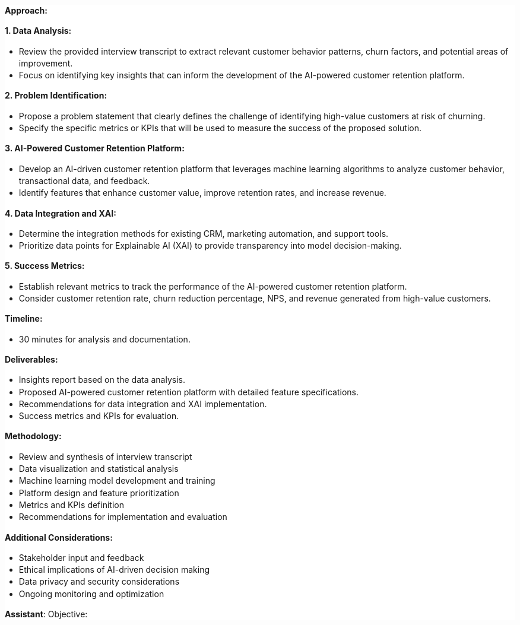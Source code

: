 **Approach:**

**1. Data Analysis:**
- Review the provided interview transcript to extract relevant customer behavior patterns, churn factors, and potential areas of improvement.
- Focus on identifying key insights that can inform the development of the AI-powered customer retention platform.

**2. Problem Identification:**
- Propose a problem statement that clearly defines the challenge of identifying high-value customers at risk of churning.
- Specify the specific metrics or KPIs that will be used to measure the success of the proposed solution.

**3. AI-Powered Customer Retention Platform:**
- Develop an AI-driven customer retention platform that leverages machine learning algorithms to analyze customer behavior, transactional data, and feedback.
- Identify features that enhance customer value, improve retention rates, and increase revenue.

**4. Data Integration and XAI:**
- Determine the integration methods for existing CRM, marketing automation, and support tools.
- Prioritize data points for Explainable AI (XAI) to provide transparency into model decision-making.

**5. Success Metrics:**
- Establish relevant metrics to track the performance of the AI-powered customer retention platform.
- Consider customer retention rate, churn reduction percentage, NPS, and revenue generated from high-value customers.

**Timeline:**
- 30 minutes for analysis and documentation.

**Deliverables:**
- Insights report based on the data analysis.
- Proposed AI-powered customer retention platform with detailed feature specifications.
- Recommendations for data integration and XAI implementation.
- Success metrics and KPIs for evaluation.

**Methodology:**

- Review and synthesis of interview transcript
- Data visualization and statistical analysis
- Machine learning model development and training
- Platform design and feature prioritization
- Metrics and KPIs definition
- Recommendations for implementation and evaluation

**Additional Considerations:**

- Stakeholder input and feedback
- Ethical implications of AI-driven decision making
- Data privacy and security considerations
- Ongoing monitoring and optimization

**Assistant**: Objective:
